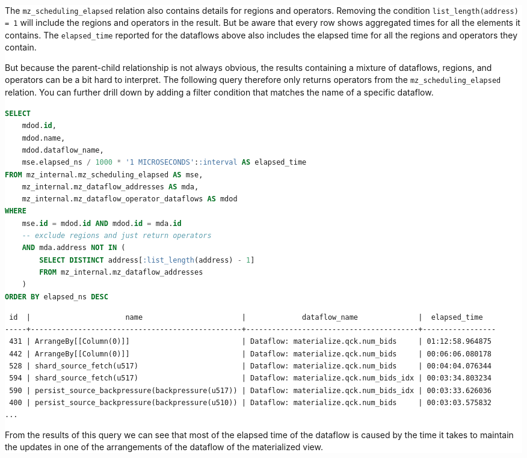 The `mz_scheduling_elapsed` relation also contains details for regions and operators.
Removing the condition `list_length(address) = 1` will include the regions and operators in the result.
But be aware that every row shows aggregated times for all the elements it contains.
The `elapsed_time` reported for the dataflows above also includes the elapsed time for all the regions and operators they contain.

But because the parent-child relationship is not always obvious,
the results containing a mixture of dataflows, regions, and operators can be a bit hard to interpret.
The following query therefore only returns operators from the  `mz_scheduling_elapsed` relation.
You can further drill down by adding a filter condition that matches the name of a specific dataflow.

```sql
SELECT
    mdod.id,
    mdod.name,
    mdod.dataflow_name,
    mse.elapsed_ns / 1000 * '1 MICROSECONDS'::interval AS elapsed_time
FROM mz_internal.mz_scheduling_elapsed AS mse,
    mz_internal.mz_dataflow_addresses AS mda,
    mz_internal.mz_dataflow_operator_dataflows AS mdod
WHERE
    mse.id = mdod.id AND mdod.id = mda.id
    -- exclude regions and just return operators
    AND mda.address NOT IN (
        SELECT DISTINCT address[:list_length(address) - 1]
        FROM mz_internal.mz_dataflow_addresses
    )
ORDER BY elapsed_ns DESC
```
```
 id  |                      name                       |             dataflow_name              |  elapsed_time
-----+-------------------------------------------------+----------------------------------------+-----------------
 431 | ArrangeBy[[Column(0)]]                          | Dataflow: materialize.qck.num_bids     | 01:12:58.964875
 442 | ArrangeBy[[Column(0)]]                          | Dataflow: materialize.qck.num_bids     | 00:06:06.080178
 528 | shard_source_fetch(u517)                        | Dataflow: materialize.qck.num_bids     | 00:04:04.076344
 594 | shard_source_fetch(u517)                        | Dataflow: materialize.qck.num_bids_idx | 00:03:34.803234
 590 | persist_source_backpressure(backpressure(u517)) | Dataflow: materialize.qck.num_bids_idx | 00:03:33.626036
 400 | persist_source_backpressure(backpressure(u510)) | Dataflow: materialize.qck.num_bids     | 00:03:03.575832
...
```

From the results of this query we can see that most of the elapsed time of the dataflow is caused by the time it takes to maintain the updates in one of the arrangements of the dataflow of the materialized view.
